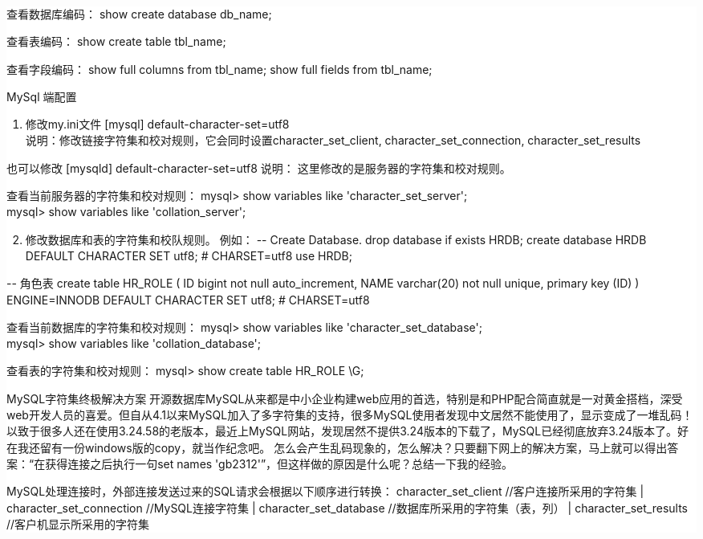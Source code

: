 查看数据库编码：
show create database db_name;

查看表编码：
show create table tbl_name;

查看字段编码：
show full columns from tbl_name;
show full fields from tbl_name;

MySql 端配置
1. 修改my.ini文件
[mysql]
default-character-set=utf8    
说明：修改链接字符集和校对规则，它会同时设置character_set_client, character_set_connection, character_set_results

也可以修改
[mysqld]
default-character-set=utf8
说明： 这里修改的是服务器的字符集和校对规则。

查看当前服务器的字符集和校对规则：
mysql> show variables like 'character_set_server';   
mysql> show variables like 'collation_server';

2. 修改数据库和表的字符集和校队规则。
例如：
-- Create Database.
drop database if exists HRDB;
create database HRDB DEFAULT CHARACTER SET utf8;  # CHARSET=utf8
use HRDB;

-- 角色表
create table HR_ROLE ( 
ID bigint not null auto_increment,
NAME varchar(20) not null unique,
primary key (ID)
) ENGINE=INNODB DEFAULT CHARACTER SET utf8;   # CHARSET=utf8

查看当前数据库的字符集和校对规则：
mysql> show variables like 'character_set_database';   
mysql> show variables like 'collation_database';

查看表的字符集和校对规则：
mysql> show create table HR_ROLE \G;


MySQL字符集终极解决方案
开源数据库MySQL从来都是中小企业构建web应用的首选，特别是和PHP配合简直就是一对黄金搭档，深受web开发人员的喜爱。但自从4.1以来MySQL加入了多字符集的支持，很多MySQL使用者发现中文居然不能使用了，显示变成了一堆乱码！以致于很多人还在使用3.24.58的老版本，最近上MySQL网站，发现居然不提供3.24版本的下载了，MySQL已经彻底放弃3.24版本了。好在我还留有一份windows版的copy，就当作纪念吧。
怎么会产生乱码现象的，怎么解决？只要翻下网上的解决方案，马上就可以得出答案：“在获得连接之后执行一句set names 'gb2312'”，但这样做的原因是什么呢？总结一下我的经验。

MySQL处理连接时，外部连接发送过来的SQL请求会根据以下顺序进行转换：
character_set_client           //客户连接所采用的字符集
|
character_set_connection  //MySQL连接字符集
|
character_set_database    //数据库所采用的字符集（表，列）
|
character_set_results        //客户机显示所采用的字符集
